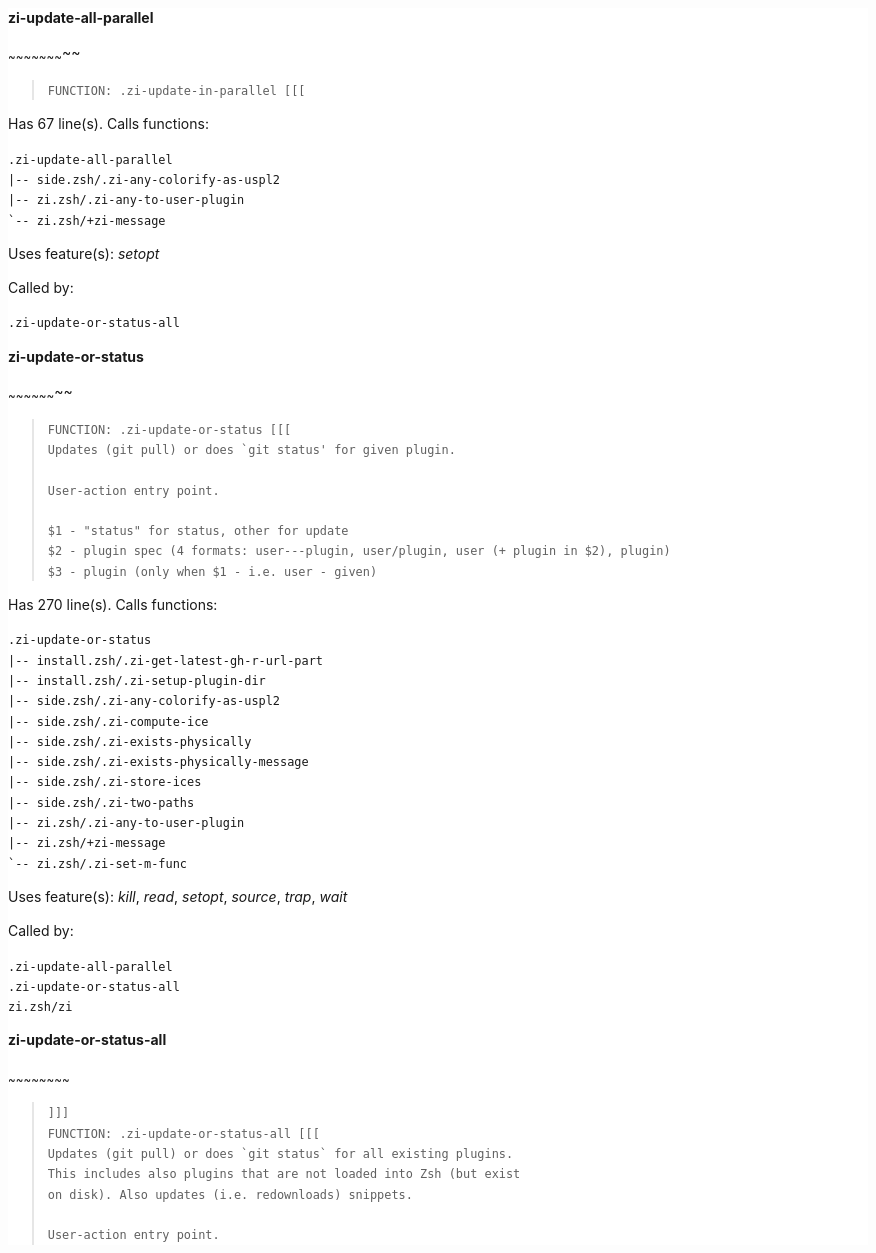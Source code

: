 **zi-update-all-parallel**

</div>

<sub>\~\~\~\~\~\~\~</sub>\~\~

>     FUNCTION: .zi-update-in-parallel [[[

Has 67 line(s). Calls functions:

    .zi-update-all-parallel
    |-- side.zsh/.zi-any-colorify-as-uspl2
    |-- zi.zsh/.zi-any-to-user-plugin
    `-- zi.zsh/+zi-message

Uses feature(s): *setopt*

Called by:

    .zi-update-or-status-all

<div class="formalpara-title">

**zi-update-or-status**

</div>

<sub>\~\~\~\~\~\~</sub>\~\~

>     FUNCTION: .zi-update-or-status [[[
>     Updates (git pull) or does `git status' for given plugin.
>
>     User-action entry point.
>
>     $1 - "status" for status, other for update
>     $2 - plugin spec (4 formats: user---plugin, user/plugin, user (+ plugin in $2), plugin)
>     $3 - plugin (only when $1 - i.e. user - given)

Has 270 line(s). Calls functions:

    .zi-update-or-status
    |-- install.zsh/.zi-get-latest-gh-r-url-part
    |-- install.zsh/.zi-setup-plugin-dir
    |-- side.zsh/.zi-any-colorify-as-uspl2
    |-- side.zsh/.zi-compute-ice
    |-- side.zsh/.zi-exists-physically
    |-- side.zsh/.zi-exists-physically-message
    |-- side.zsh/.zi-store-ices
    |-- side.zsh/.zi-two-paths
    |-- zi.zsh/.zi-any-to-user-plugin
    |-- zi.zsh/+zi-message
    `-- zi.zsh/.zi-set-m-func

Uses feature(s): *kill*, *read*, *setopt*, *source*, *trap*, *wait*

Called by:

    .zi-update-all-parallel
    .zi-update-or-status-all
    zi.zsh/zi

<div class="formalpara-title">

**zi-update-or-status-all**

</div>

<sub>\~\~\~\~\~\~\~\~</sub>

>     ]]]
>     FUNCTION: .zi-update-or-status-all [[[
>     Updates (git pull) or does `git status` for all existing plugins.
>     This includes also plugins that are not loaded into Zsh (but exist
>     on disk). Also updates (i.e. redownloads) snippets.
>
>     User-action entry point.
